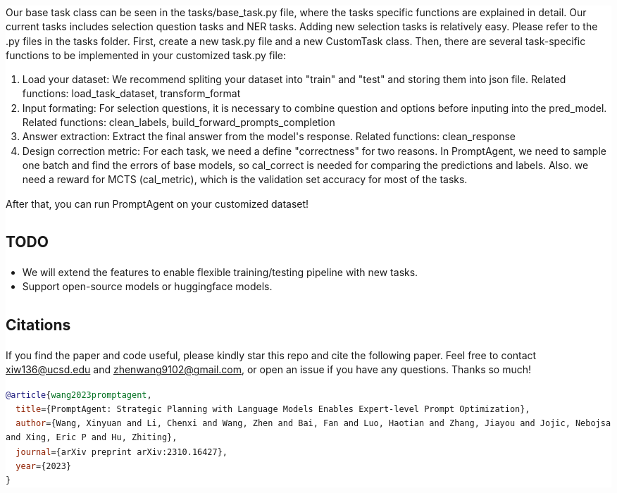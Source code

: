 Our base task class can be seen in the tasks/base_task.py file, where the tasks specific functions are explained in detail. Our current tasks includes selection question tasks and NER tasks. Adding new selection tasks is relatively easy. Please refer to the .py files in the tasks folder. First, create a new task.py file and a new CustomTask class. Then, there are several task-specific functions to be implemented in your customized task.py file: 
1. Load your dataset: We recommend spliting your dataset into "train" and "test" and storing them into json file. Related functions: load_task_dataset, transform_format
2. Input formating: For selection questions, it is necessary to combine question and options before inputing into the pred_model. Related functions: clean_labels, build_forward_prompts_completion
3. Answer extraction: Extract the final answer from the model's response. Related functions: clean_response  
4. Design correction metric: For each task, we need a define "correctness" for two reasons. In PromptAgent, we need to sample one batch and find the errors of base models, so cal_correct is needed for comparing the predictions and labels. Also. we need a reward for MCTS (cal_metric), which is the validation set accuracy for most of the tasks.

After that, you can run PromptAgent on your customized dataset!


## TODO
- We will extend the features to enable flexible training/testing pipeline with new tasks.  
- Support open-source models or huggingface models.


## Citations

If you find the paper and code useful, please kindly star this repo and cite the following paper. Feel free to contact <xiw136@ucsd.edu> and <zhenwang9102@gmail.com>, or open an issue if you have any questions. Thanks so much!

```bibtex
@article{wang2023promptagent,
  title={PromptAgent: Strategic Planning with Language Models Enables Expert-level Prompt Optimization},
  author={Wang, Xinyuan and Li, Chenxi and Wang, Zhen and Bai, Fan and Luo, Haotian and Zhang, Jiayou and Jojic, Nebojsa and Xing, Eric P and Hu, Zhiting},
  journal={arXiv preprint arXiv:2310.16427},
  year={2023}
}
```
